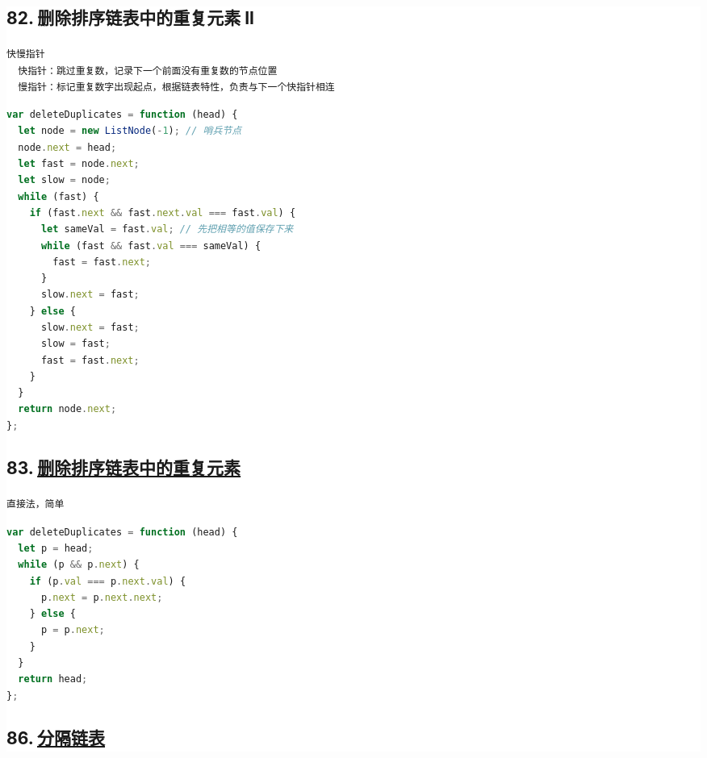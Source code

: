 ## 82. 删除排序链表中的重复元素 II

```txt
快慢指针
  快指针：跳过重复数，记录下一个前面没有重复数的节点位置
  慢指针：标记重复数字出现起点，根据链表特性，负责与下一个快指针相连
```

```js
var deleteDuplicates = function (head) {
  let node = new ListNode(-1); // 哨兵节点
  node.next = head;
  let fast = node.next;
  let slow = node;
  while (fast) {
    if (fast.next && fast.next.val === fast.val) {
      let sameVal = fast.val; // 先把相等的值保存下来
      while (fast && fast.val === sameVal) {
        fast = fast.next;
      }
      slow.next = fast;
    } else {
      slow.next = fast;
      slow = fast;
      fast = fast.next;
    }
  }
  return node.next;
};
```

## 83. [删除排序链表中的重复元素](https://leetcode-cn.com/problems/remove-duplicates-from-sorted-list)

```txt
直接法，简单
```

```js
var deleteDuplicates = function (head) {
  let p = head;
  while (p && p.next) {
    if (p.val === p.next.val) {
      p.next = p.next.next;
    } else {
      p = p.next;
    }
  }
  return head;
};
```

## 86. [分隔链表](https://leetcode-cn.com/problems/partition-list/)
